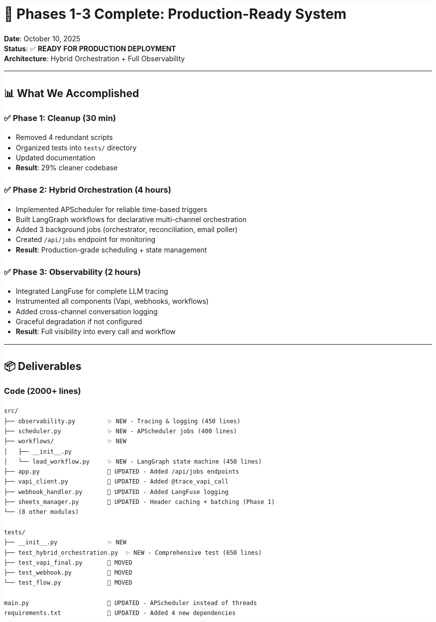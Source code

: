 # 🎉 Phases 1-3 Complete: Production-Ready System

**Date**: October 10, 2025  
**Status**: ✅ **READY FOR PRODUCTION DEPLOYMENT**  
**Architecture**: Hybrid Orchestration + Full Observability

---

## 📊 What We Accomplished

### ✅ Phase 1: Cleanup (30 min)
- Removed 4 redundant scripts
- Organized tests into `tests/` directory
- Updated documentation
- **Result**: 29% cleaner codebase

### ✅ Phase 2: Hybrid Orchestration (4 hours)
- Implemented APScheduler for reliable time-based triggers
- Built LangGraph workflows for declarative multi-channel orchestration
- Added 3 background jobs (orchestrator, reconciliation, email poller)
- Created `/api/jobs` endpoint for monitoring
- **Result**: Production-grade scheduling + state management

### ✅ Phase 3: Observability (2 hours)
- Integrated LangFuse for complete LLM tracing
- Instrumented all components (Vapi, webhooks, workflows)
- Added cross-channel conversation logging
- Graceful degradation if not configured
- **Result**: Full visibility into every call and workflow

---

## 📦 Deliverables

### Code (2000+ lines)
```
src/
├── observability.py         ✨ NEW - Tracing & logging (450 lines)
├── scheduler.py             ✨ NEW - APScheduler jobs (400 lines)
├── workflows/               ✨ NEW
│   ├── __init__.py
│   └── lead_workflow.py     ✨ NEW - LangGraph state machine (450 lines)
├── app.py                   🔧 UPDATED - Added /api/jobs endpoints
├── vapi_client.py           🔧 UPDATED - Added @trace_vapi_call
├── webhook_handler.py       🔧 UPDATED - Added LangFuse logging
├── sheets_manager.py        🔧 UPDATED - Header caching + batching (Phase 1)
└── (8 other modules)

tests/
├── __init__.py              ✨ NEW
├── test_hybrid_orchestration.py  ✨ NEW - Comprehensive test (650 lines)
├── test_vapi_final.py       📁 MOVED
├── test_webhook.py          📁 MOVED
└── test_flow.py             📁 MOVED

main.py                      🔧 UPDATED - APScheduler instead of threads
requirements.txt             🔧 UPDATED - Added 4 new dependencies
```
